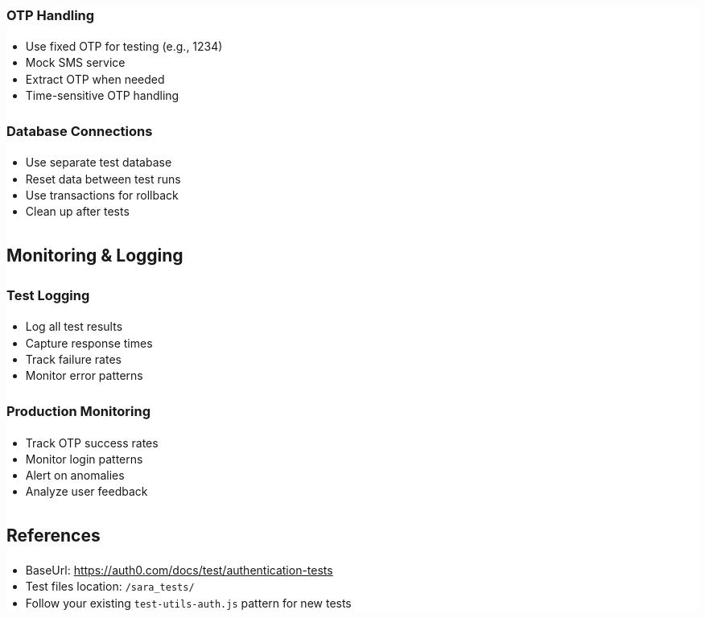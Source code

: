 ### OTP Handling
- Use fixed OTP for testing (e.g., 1234)
- Mock SMS service
- Extract OTP when needed
- Time-sensitive OTP handling

### Database Connections
- Use separate test database
- Reset data between test runs
- Use transactions for rollback
- Clean up after tests

## Monitoring & Logging

### Test Logging
- Log all test results
- Capture response times
- Track failure rates
- Monitor error patterns

### Production Monitoring
- Track OTP success rates
- Monitor login patterns
- Alert on anomalies
- Analyze user feedback

## References
- BaseUrl: https://auth0.com/docs/test/authentication-tests
- Test files location: `/sara_tests/`
- Follow your existing `test-utils-auth.js` pattern for new tests